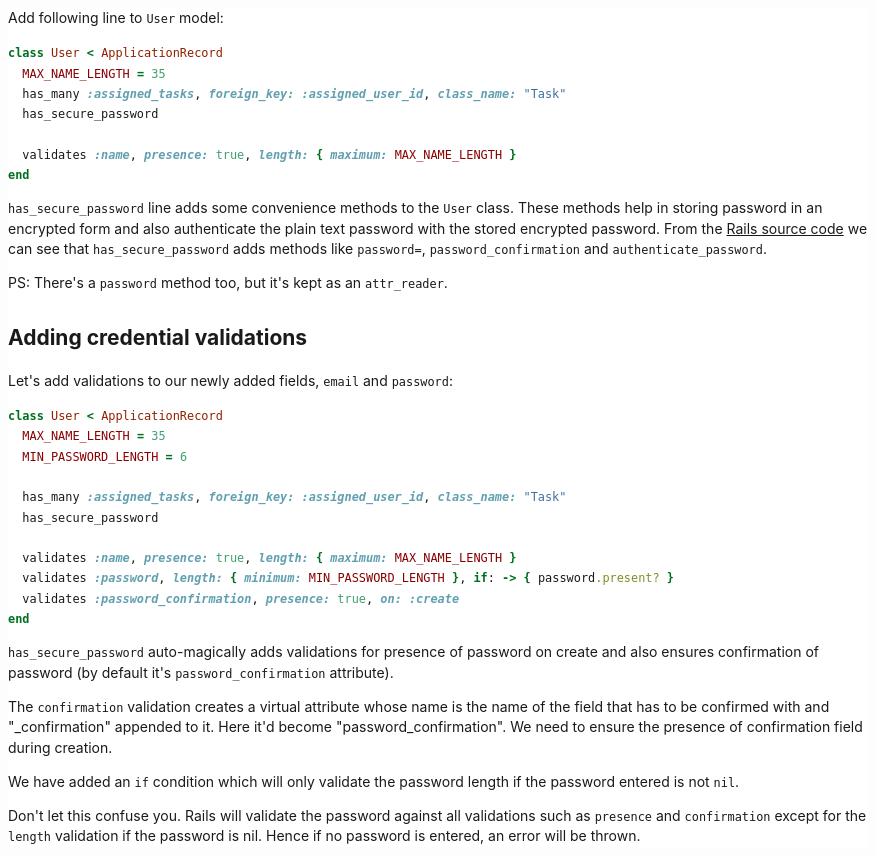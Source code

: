 Add following line to `User` model:

```ruby {3}
class User < ApplicationRecord
  MAX_NAME_LENGTH = 35
  has_many :assigned_tasks, foreign_key: :assigned_user_id, class_name: "Task"
  has_secure_password

  validates :name, presence: true, length: { maximum: MAX_NAME_LENGTH }
end
```

`has_secure_password` line adds some convenience methods to the `User` class.
These methods help in storing password in an encrypted form and also
authenticate the plain text password with the stored encrypted password. From
the
[Rails source code](https://github.com/rails/rails/blob/b738f1930f3c82f51741ef7241c1fee691d7deb2/activemodel/lib/active_model/secure_password.rb#L91-L126)
we can see that `has_secure_password` adds methods like `password=`,
`password_confirmation` and `authenticate_password`.

PS: There's a `password` method too, but it's kept as an `attr_reader`.

## Adding credential validations

Let's add validations to our newly added fields, `email` and `password`:

```ruby {6-7}
class User < ApplicationRecord
  MAX_NAME_LENGTH = 35
  MIN_PASSWORD_LENGTH = 6

  has_many :assigned_tasks, foreign_key: :assigned_user_id, class_name: "Task"
  has_secure_password

  validates :name, presence: true, length: { maximum: MAX_NAME_LENGTH }
  validates :password, length: { minimum: MIN_PASSWORD_LENGTH }, if: -> { password.present? }
  validates :password_confirmation, presence: true, on: :create
end
```

`has_secure_password` auto-magically adds validations for presence of password
on create and also ensures confirmation of password (by default it's
`password_confirmation` attribute).

The `confirmation` validation creates a virtual attribute whose name is the name
of the field that has to be confirmed with and "\_confirmation" appended to it.
Here it'd become "password_confirmation". We need to ensure the presence of
confirmation field during creation.

We have added an `if` condition which will only validate the password length if
the password entered is not `nil`.

Don't let this confuse you. Rails will validate the password against all
validations such as `presence` and `confirmation` except for the `length`
validation if the password is nil. Hence if no password is entered, an error
will be thrown.
